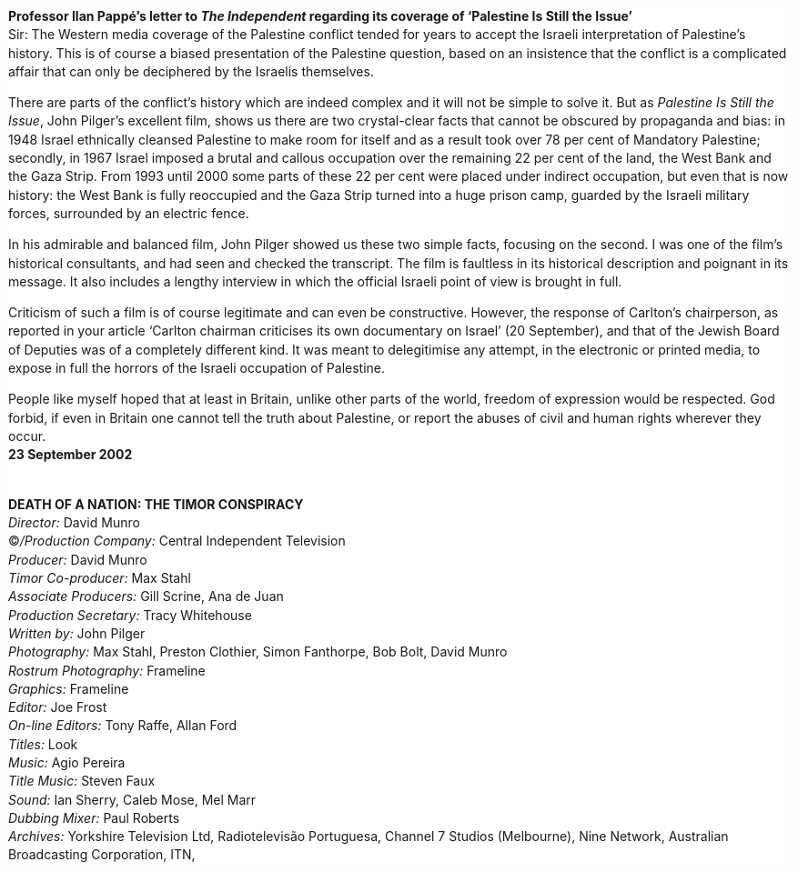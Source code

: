 **Professor Ilan Pappé’s letter to _The Independent_ regarding its coverage of  ‘Palestine Is Still the Issue’**  
Sir: The Western media coverage of the Palestine conflict tended for years to accept the Israeli interpretation of Palestine’s history. This is of course a biased presentation of the Palestine question, based on an insistence that the conflict is a complicated affair that can only be deciphered by the Israelis themselves.

There are parts of the conflict’s history which are indeed complex and it will not be simple to solve it. But as _Palestine Is Still the Issue_, John Pilger’s excellent film, shows us there are two crystal-clear facts that cannot be obscured by propaganda and bias: in 1948 Israel ethnically cleansed Palestine to make room for itself and as a result took over 78 per cent of Mandatory Palestine; secondly, in 1967 Israel imposed a brutal and callous occupation over the remaining 22 per cent of the land, the West Bank and the Gaza Strip. From 1993 until 2000 some parts of these 22 per cent were placed under indirect occupation, but even that is now history: the West Bank is fully reoccupied and the Gaza Strip turned into a huge prison camp, guarded by the Israeli military forces, surrounded by an electric fence.

In his admirable and balanced film, John Pilger showed us these two simple facts, focusing on the second. I was one of the film’s historical consultants, and had seen and checked the transcript. The film is faultless in its historical description and poignant in its message. It also includes a lengthy interview in which the official Israeli point of view is brought in full.

Criticism of such a film is of course legitimate and can even be constructive. However, the response of Carlton’s chairperson, as reported in your article ‘Carlton chairman criticises its own documentary on Israel’ (20 September), and that of the Jewish Board of Deputies was of a completely different kind. It was meant to delegitimise any attempt, in the electronic or printed media, to expose in full the horrors of the Israeli occupation of Palestine.

People like myself hoped that at least in Britain, unlike other parts of the world, freedom of expression would be respected. God forbid, if even in Britain one cannot tell the truth about Palestine, or report the abuses of civil and human rights wherever they occur.  
**23 September 2002**
<br><br>

**DEATH OF A NATION: THE TIMOR CONSPIRACY**<br>
_Director:_ David Munro<br>
©_/Production Company:_  Central Independent Television<br>
_Producer:_ David Munro<br>
_Timor Co-producer:_ Max Stahl<br>
_Associate Producers:_ Gill Scrine,  Ana de Juan<br>
_Production Secretary:_ Tracy Whitehouse<br>
_Written by:_ John Pilger<br>
_Photography:_ Max Stahl, Preston Clothier,  Simon Fanthorpe, Bob Bolt, David Munro<br>
_Rostrum Photography:_ Frameline<br>
_Graphics:_ Frameline<br>
_Editor:_ Joe Frost<br>
_On-line Editors:_ Tony Raffe, Allan Ford<br>
_Titles:_ Look<br>
_Music:_ Agio Pereira<br>
_Title Music:_ Steven Faux<br>
_Sound:_ Ian Sherry, Caleb Mose, Mel Marr<br>
_Dubbing Mixer:_ Paul Roberts<br>
_Archives:_ Yorkshire Television Ltd, Radiotelevisão Portuguesa, Channel 7 Studios (Melbourne), Nine Network, Australian Broadcasting Corporation, ITN,
